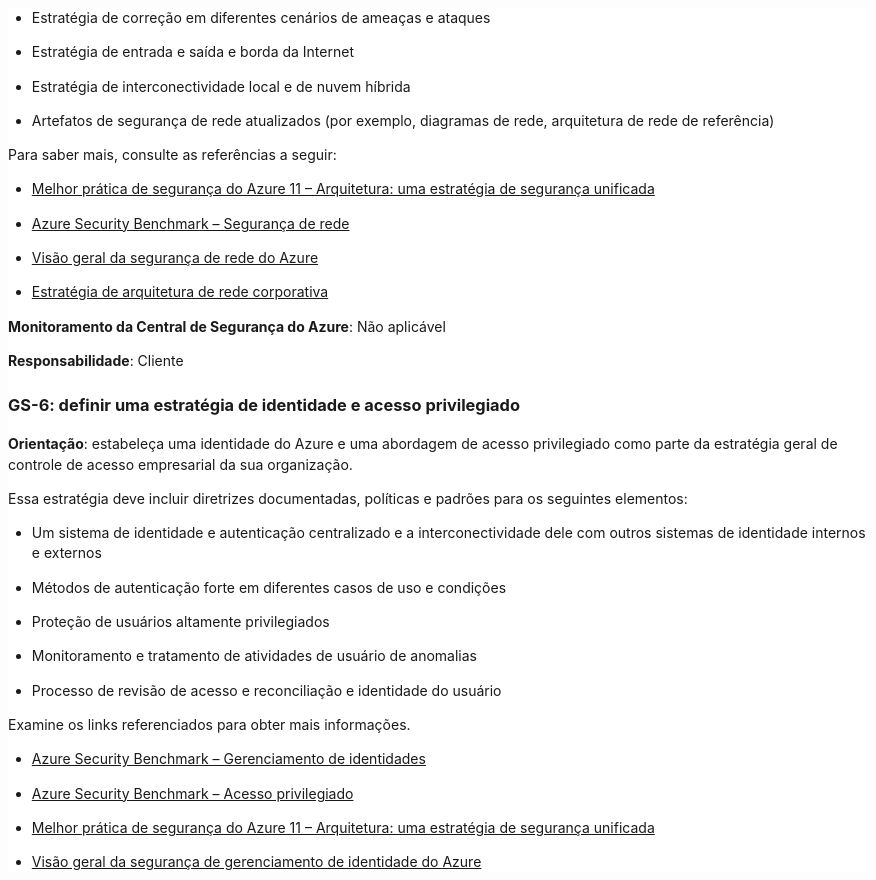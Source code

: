 -   Estratégia de correção em diferentes cenários de ameaças e ataques

-   Estratégia de entrada e saída e borda da Internet

-   Estratégia de interconectividade local e de nuvem híbrida

-   Artefatos de segurança de rede atualizados (por exemplo, diagramas de rede, arquitetura de rede de referência)

Para saber mais, consulte as referências a seguir:
- [Melhor prática de segurança do Azure 11 – Arquitetura: uma estratégia de segurança unificada](/azure/cloud-adoption-framework/security/security-top-10#11-architecture-establish-a-single-unified-security-strategy)

- [Azure Security Benchmark – Segurança de rede](/azure/security/benchmarks/security-controls-v2-network-security)

- [Visão geral da segurança de rede do Azure](../security/fundamentals/network-overview.md)

- [Estratégia de arquitetura de rede corporativa](/azure/cloud-adoption-framework/ready/enterprise-scale/architecture)

**Monitoramento da Central de Segurança do Azure**: Não aplicável

**Responsabilidade**: Cliente

### <a name="gs-6-define-identity-and-privileged-access-strategy"></a>GS-6: definir uma estratégia de identidade e acesso privilegiado

**Orientação**: estabeleça uma identidade do Azure e uma abordagem de acesso privilegiado como parte da estratégia geral de controle de acesso empresarial da sua organização.  

Essa estratégia deve incluir diretrizes documentadas, políticas e padrões para os seguintes elementos: 

-   Um sistema de identidade e autenticação centralizado e a interconectividade dele com outros sistemas de identidade internos e externos

-   Métodos de autenticação forte em diferentes casos de uso e condições

-   Proteção de usuários altamente privilegiados

-   Monitoramento e tratamento de atividades de usuário de anomalias  

-   Processo de revisão de acesso e reconciliação e identidade do usuário

Examine os links referenciados para obter mais informações.

- [Azure Security Benchmark – Gerenciamento de identidades](/azure/security/benchmarks/security-controls-v2-identity-management)

- [Azure Security Benchmark – Acesso privilegiado](/azure/security/benchmarks/security-controls-v2-privileged-access)

- [Melhor prática de segurança do Azure 11 – Arquitetura: uma estratégia de segurança unificada](/azure/cloud-adoption-framework/security/security-top-10#11-architecture-establish-a-single-unified-security-strategy)

- [Visão geral da segurança de gerenciamento de identidade do Azure](../security/fundamentals/identity-management-overview.md)
